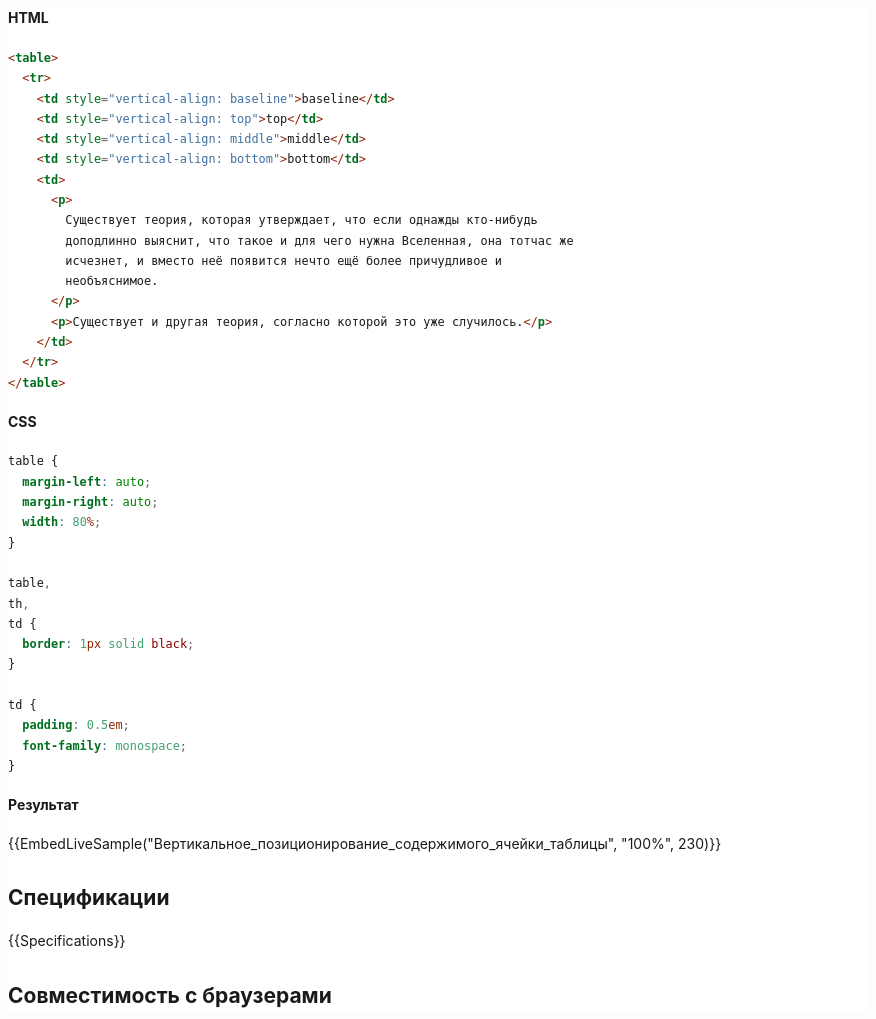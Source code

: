 #### HTML

```html
<table>
  <tr>
    <td style="vertical-align: baseline">baseline</td>
    <td style="vertical-align: top">top</td>
    <td style="vertical-align: middle">middle</td>
    <td style="vertical-align: bottom">bottom</td>
    <td>
      <p>
        Существует теория, которая утверждает, что если однажды кто-нибудь
        доподлинно выяснит, что такое и для чего нужна Вселенная, она тотчас же
        исчезнет, и вместо неё появится нечто ещё более причудливое и
        необъяснимое.
      </p>
      <p>Существует и другая теория, согласно которой это уже случилось.</p>
    </td>
  </tr>
</table>
```

#### CSS

```css
table {
  margin-left: auto;
  margin-right: auto;
  width: 80%;
}

table,
th,
td {
  border: 1px solid black;
}

td {
  padding: 0.5em;
  font-family: monospace;
}
```

#### Результат

{{EmbedLiveSample("Вертикальное_позиционирование_содержимого_ячейки_таблицы", "100%", 230)}}

## Спецификации

{{Specifications}}

## Совместимость с браузерами
